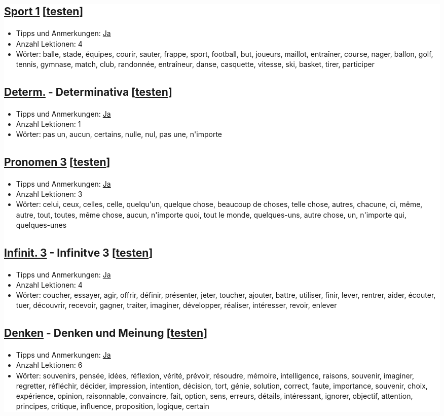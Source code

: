 
## [Sport 1](https://www.duolingo.com/skill/fr/Sport-1/practice) \[[testen](https://www.duolingo.com/skill/fr/Sport-1/test)\]

* Tipps und Anmerkungen: [Ja](https://www.duolingo.com/skill/fr/Sport-1/tips-and-notes)
* Anzahl Lektionen: 4
* Wörter: balle, stade, équipes, courir, sauter, frappe, sport, football, but, joueurs, maillot, entraîner, course, nager, ballon, golf, tennis, gymnase, match, club, randonnée, entraîneur, danse, casquette, vitesse, ski, basket, tirer, participer


## [Determ.](https://www.duolingo.com/skill/fr/Determinativa/practice) - Determinativa \[[testen](https://www.duolingo.com/skill/fr/Determinativa/test)\]

* Tipps und Anmerkungen: [Ja](https://www.duolingo.com/skill/fr/Determinativa/tips-and-notes)
* Anzahl Lektionen: 1
* Wörter: pas un, aucun, certains, nulle, nul, pas une, n'importe


## [Pronomen 3](https://www.duolingo.com/skill/fr/Pronomen-3/practice) \[[testen](https://www.duolingo.com/skill/fr/Pronomen-3/test)\]

* Tipps und Anmerkungen: [Ja](https://www.duolingo.com/skill/fr/Pronomen-3/tips-and-notes)
* Anzahl Lektionen: 3
* Wörter: celui, ceux, celles, celle, quelqu'un, quelque chose, beaucoup de choses, telle chose, autres, chacune, ci, même, autre, tout, toutes, même chose, aucun, n'importe quoi, tout le monde, quelques-uns, autre chose, un, n'importe qui, quelques-unes


## [Infinit. 3](https://www.duolingo.com/skill/fr/Infinitive-3/practice) - Infinitve 3 \[[testen](https://www.duolingo.com/skill/fr/Infinitive-3/test)\]

* Tipps und Anmerkungen: [Ja](https://www.duolingo.com/skill/fr/Infinitive-3/tips-and-notes)
* Anzahl Lektionen: 4
* Wörter: coucher, essayer, agir, offrir, définir, présenter, jeter, toucher, ajouter, battre, utiliser, finir, lever, rentrer, aider, écouter, tuer, découvrir, recevoir, gagner, traiter, imaginer, développer, réaliser, intéresser, revoir, enlever


## [Denken](https://www.duolingo.com/skill/fr/Denken-und-Meinung/practice) - Denken und Meinung \[[testen](https://www.duolingo.com/skill/fr/Denken-und-Meinung/test)\]

* Tipps und Anmerkungen: [Ja](https://www.duolingo.com/skill/fr/Denken-und-Meinung/tips-and-notes)
* Anzahl Lektionen: 6
* Wörter: souvenirs, pensée, idées, réflexion, vérité, prévoir, résoudre, mémoire, intelligence, raisons, souvenir, imaginer, regretter, réfléchir, décider, impression, intention, décision, tort, génie, solution, correct, faute, importance, souvenir, choix, expérience, opinion, raisonnable, convaincre, fait, option, sens, erreurs, détails, intéressant, ignorer, objectif, attention, principes, critique, influence, proposition, logique, certain
